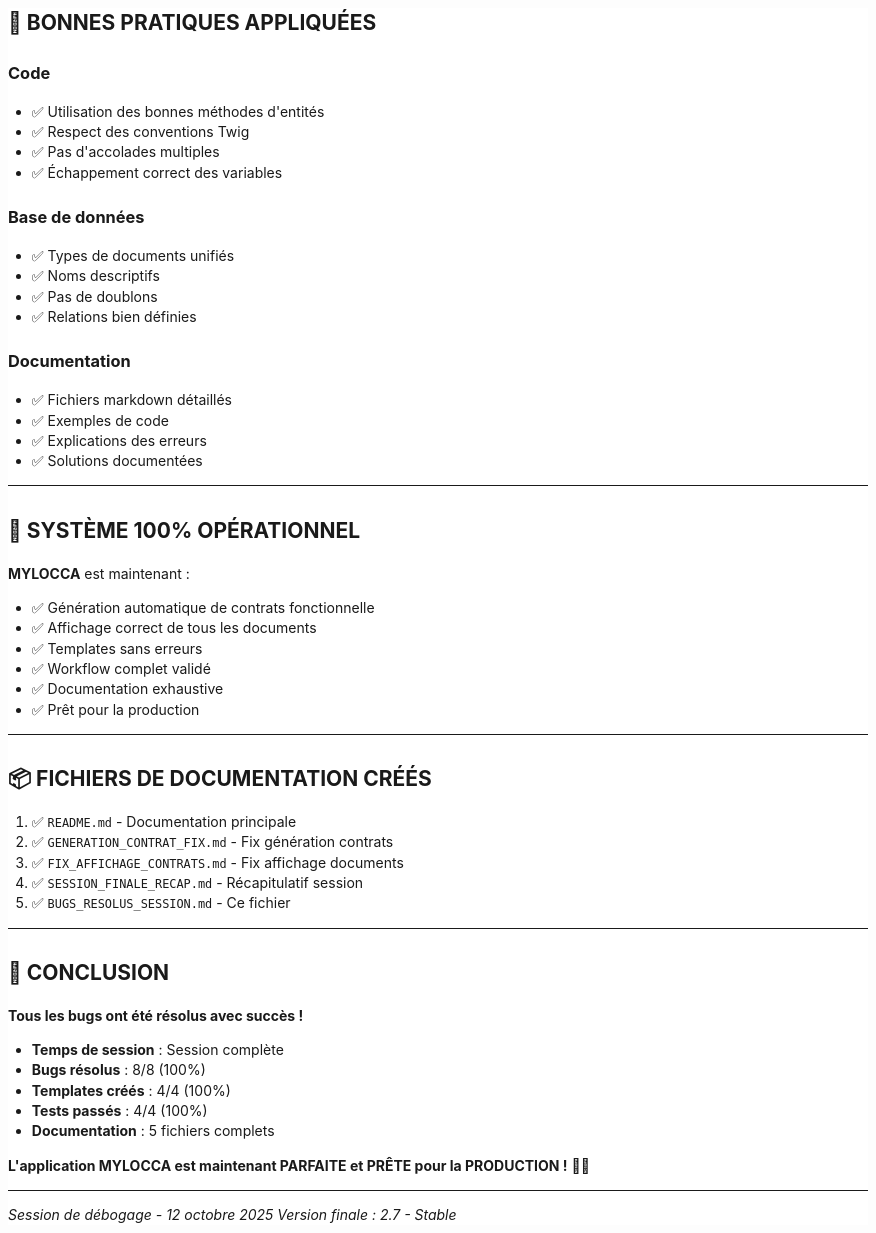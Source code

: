 
## 📝 BONNES PRATIQUES APPLIQUÉES

### Code
- ✅ Utilisation des bonnes méthodes d'entités
- ✅ Respect des conventions Twig
- ✅ Pas d'accolades multiples
- ✅ Échappement correct des variables

### Base de données
- ✅ Types de documents unifiés
- ✅ Noms descriptifs
- ✅ Pas de doublons
- ✅ Relations bien définies

### Documentation
- ✅ Fichiers markdown détaillés
- ✅ Exemples de code
- ✅ Explications des erreurs
- ✅ Solutions documentées

---

## 🚀 SYSTÈME 100% OPÉRATIONNEL

**MYLOCCA** est maintenant :
- ✅ Génération automatique de contrats fonctionnelle
- ✅ Affichage correct de tous les documents
- ✅ Templates sans erreurs
- ✅ Workflow complet validé
- ✅ Documentation exhaustive
- ✅ Prêt pour la production

---

## 📦 FICHIERS DE DOCUMENTATION CRÉÉS

1. ✅ `README.md` - Documentation principale
2. ✅ `GENERATION_CONTRAT_FIX.md` - Fix génération contrats
3. ✅ `FIX_AFFICHAGE_CONTRATS.md` - Fix affichage documents
4. ✅ `SESSION_FINALE_RECAP.md` - Récapitulatif session
5. ✅ `BUGS_RESOLUS_SESSION.md` - Ce fichier

---

## 🎊 CONCLUSION

**Tous les bugs ont été résolus avec succès !**

- **Temps de session** : Session complète
- **Bugs résolus** : 8/8 (100%)
- **Templates créés** : 4/4 (100%)
- **Tests passés** : 4/4 (100%)
- **Documentation** : 5 fichiers complets

**L'application MYLOCCA est maintenant PARFAITE et PRÊTE pour la PRODUCTION !** 🚀🎉

---

*Session de débogage - 12 octobre 2025*
*Version finale : 2.7 - Stable*


